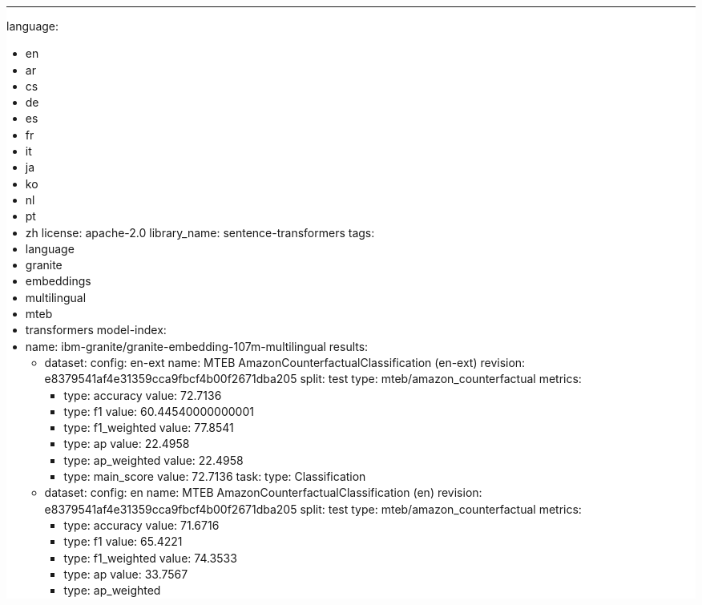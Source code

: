 ---
language:
- en
- ar
- cs
- de
- es
- fr
- it
- ja
- ko
- nl
- pt
- zh
license: apache-2.0
library_name: sentence-transformers
tags:
- language
- granite
- embeddings
- multilingual
- mteb
- transformers
model-index:
- name: ibm-granite/granite-embedding-107m-multilingual
  results:
  - dataset:
      config: en-ext
      name: MTEB AmazonCounterfactualClassification (en-ext)
      revision: e8379541af4e31359cca9fbcf4b00f2671dba205
      split: test
      type: mteb/amazon_counterfactual
    metrics:
    - type: accuracy
      value: 72.7136
    - type: f1
      value: 60.44540000000001
    - type: f1_weighted
      value: 77.8541
    - type: ap
      value: 22.4958
    - type: ap_weighted
      value: 22.4958
    - type: main_score
      value: 72.7136
    task:
      type: Classification
  - dataset:
      config: en
      name: MTEB AmazonCounterfactualClassification (en)
      revision: e8379541af4e31359cca9fbcf4b00f2671dba205
      split: test
      type: mteb/amazon_counterfactual
    metrics:
    - type: accuracy
      value: 71.6716
    - type: f1
      value: 65.4221
    - type: f1_weighted
      value: 74.3533
    - type: ap
      value: 33.7567
    - type: ap_weighted